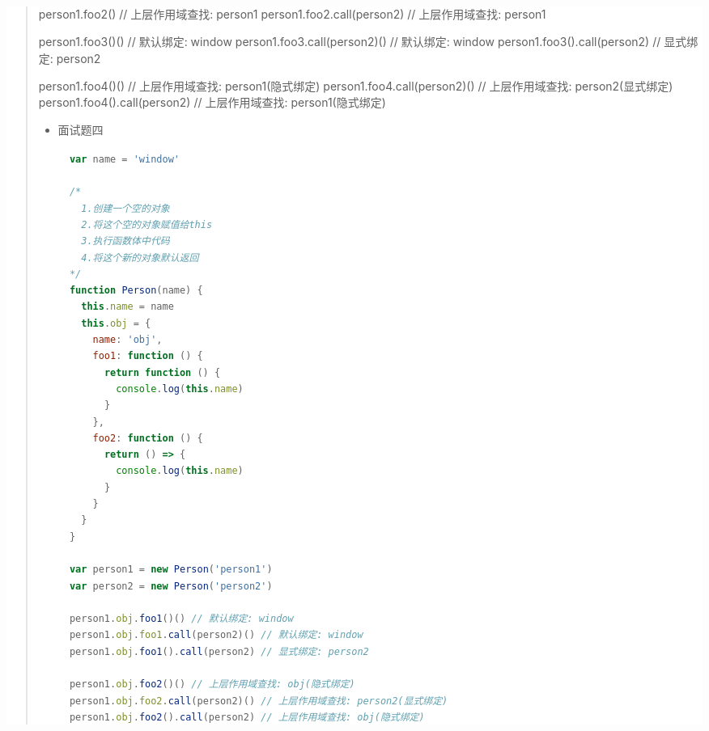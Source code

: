 >   person1.foo2() // 上层作用域查找: person1
>   person1.foo2.call(person2) // 上层作用域查找: person1
>   
>   person1.foo3()() // 默认绑定: window
>   person1.foo3.call(person2)() // 默认绑定: window
>   person1.foo3().call(person2) // 显式绑定: person2
>   
>   person1.foo4()() // 上层作用域查找: person1(隐式绑定)
>   person1.foo4.call(person2)() //  上层作用域查找: person2(显式绑定)
>   person1.foo4().call(person2) // 上层作用域查找: person1(隐式绑定)
>
> * 面试题四
>
>   ```js
>     var name = 'window'
>                                                   
>     /*
>       1.创建一个空的对象
>       2.将这个空的对象赋值给this
>       3.执行函数体中代码
>       4.将这个新的对象默认返回
>     */
>     function Person(name) {
>       this.name = name
>       this.obj = {
>         name: 'obj',
>         foo1: function () {
>           return function () {
>             console.log(this.name)
>           }
>         },
>         foo2: function () {
>           return () => {
>             console.log(this.name)
>           }
>         }
>       }
>     }
>                                                   
>     var person1 = new Person('person1')
>     var person2 = new Person('person2')
>                                                   
>     person1.obj.foo1()() // 默认绑定: window
>     person1.obj.foo1.call(person2)() // 默认绑定: window
>     person1.obj.foo1().call(person2) // 显式绑定: person2
>                                                   
>     person1.obj.foo2()() // 上层作用域查找: obj(隐式绑定)
>     person1.obj.foo2.call(person2)() // 上层作用域查找: person2(显式绑定)
>     person1.obj.foo2().call(person2) // 上层作用域查找: obj(隐式绑定)
>   ```
>
>   
